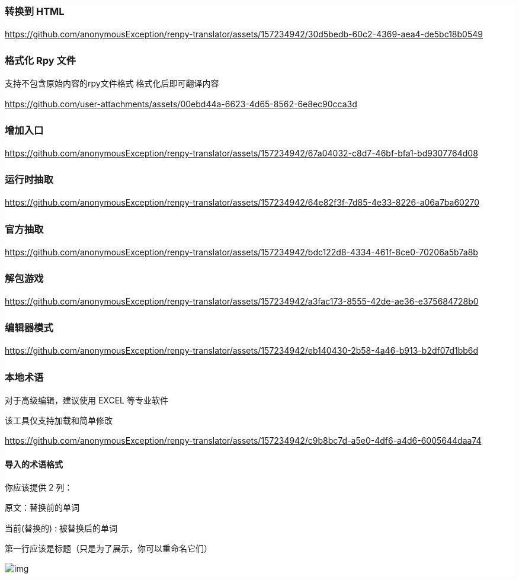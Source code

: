 ### 转换到 HTML

https://github.com/anonymousException/renpy-translator/assets/157234942/30d5bedb-60c2-4369-aea4-de5bc18b0549

### 格式化 Rpy 文件
支持不包含原始内容的rpy文件格式 格式化后即可翻译内容

https://github.com/user-attachments/assets/00ebd44a-6623-4d65-8562-6e8ec90cca3d

### 增加入口

https://github.com/anonymousException/renpy-translator/assets/157234942/67a04032-c8d7-46bf-bfa1-bd9307764d08

### 运行时抽取

https://github.com/anonymousException/renpy-translator/assets/157234942/64e82f3f-7d85-4e33-8226-a06a7ba60270

### 官方抽取

https://github.com/anonymousException/renpy-translator/assets/157234942/bdc122d8-4334-461f-8ce0-70206a5b7a8b

### 解包游戏

https://github.com/anonymousException/renpy-translator/assets/157234942/a3fac173-8555-42de-ae36-e375684728b0

### 编辑器模式

 https://github.com/anonymousException/renpy-translator/assets/157234942/eb140430-2b58-4a46-b913-b2df07d1bb6d

### 本地术语

对于高级编辑，建议使用 EXCEL 等专业软件

该工具仅支持加载和简单修改

https://github.com/anonymousException/renpy-translator/assets/157234942/c9b8bc7d-a5e0-4df6-a4d6-6005644daa74

#### 导入的术语格式

你应该提供 2 列：

原文：替换前的单词

当前(替换的) : 被替换后的单词

第一行应该是标题（只是为了展示，你可以重命名它们）

![img](https://github.com/anonymousException/renpy-translator/blob/main/docs/img/imported_local_glossary.png)
